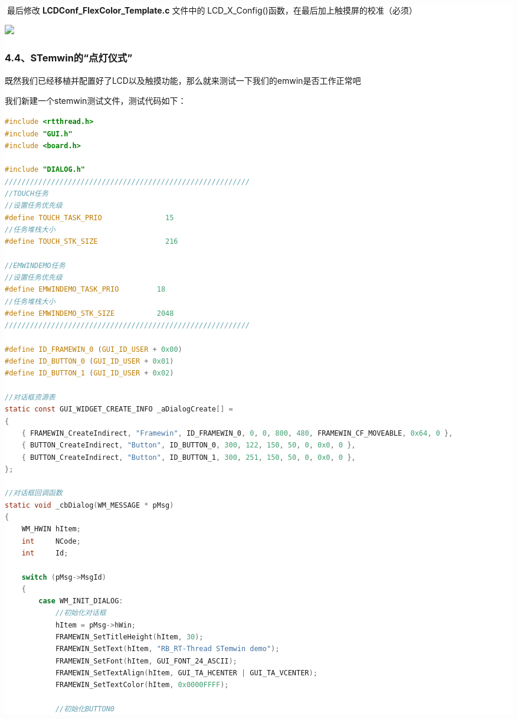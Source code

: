 

​						最后修改 **LCDConf_FlexColor_Template.c** 文件中的 LCD_X_Config()函数，在最后加上触摸屏的校准（必须）



![](https://img-blog.csdnimg.cn/20210530170355532.png?x-oss-process=image/watermark,type_ZmFuZ3poZW5naGVpdGk,shadow_10,text_aHR0cHM6Ly9ibG9nLmNzZG4ubmV0L3FxXzQzNjEwNDMw,size_16,color_FFFFFF,t_70)

### **4.4、STemwin的“点灯仪式”**

既然我们已经移植并配置好了LCD以及触摸功能，那么就来测试一下我们的emwin是否工作正常吧

我们新建一个stemwin测试文件，测试代码如下：

```c
#include <rtthread.h>
#include "GUI.h"
#include <board.h>

#include "DIALOG.h"
//////////////////////////////////////////////////////////
//TOUCH任务
//设置任务优先级
#define TOUCH_TASK_PRIO				  15
//任务堆栈大小
#define TOUCH_STK_SIZE				  216

//EMWINDEMO任务
//设置任务优先级
#define EMWINDEMO_TASK_PRIO			18
//任务堆栈大小
#define EMWINDEMO_STK_SIZE			2048
//////////////////////////////////////////////////////////

#define ID_FRAMEWIN_0 (GUI_ID_USER + 0x00)
#define ID_BUTTON_0 (GUI_ID_USER + 0x01)
#define ID_BUTTON_1 (GUI_ID_USER + 0x02)

//对话框资源表
static const GUI_WIDGET_CREATE_INFO _aDialogCreate[] =
{
    { FRAMEWIN_CreateIndirect, "Framewin", ID_FRAMEWIN_0, 0, 0, 800, 480, FRAMEWIN_CF_MOVEABLE, 0x64, 0 },
    { BUTTON_CreateIndirect, "Button", ID_BUTTON_0, 300, 122, 150, 50, 0, 0x0, 0 },
    { BUTTON_CreateIndirect, "Button", ID_BUTTON_1, 300, 251, 150, 50, 0, 0x0, 0 },
};

//对话框回调函数
static void _cbDialog(WM_MESSAGE * pMsg)
{
    WM_HWIN hItem;
    int     NCode;
    int     Id;

    switch (pMsg->MsgId)
    {
        case WM_INIT_DIALOG:
            //初始化对话框
            hItem = pMsg->hWin;
            FRAMEWIN_SetTitleHeight(hItem, 30);
            FRAMEWIN_SetText(hItem, "RB_RT-Thread STemwin demo");
            FRAMEWIN_SetFont(hItem, GUI_FONT_24_ASCII);
            FRAMEWIN_SetTextAlign(hItem, GUI_TA_HCENTER | GUI_TA_VCENTER);
            FRAMEWIN_SetTextColor(hItem, 0x0000FFFF);

            //初始化BUTTON0
```